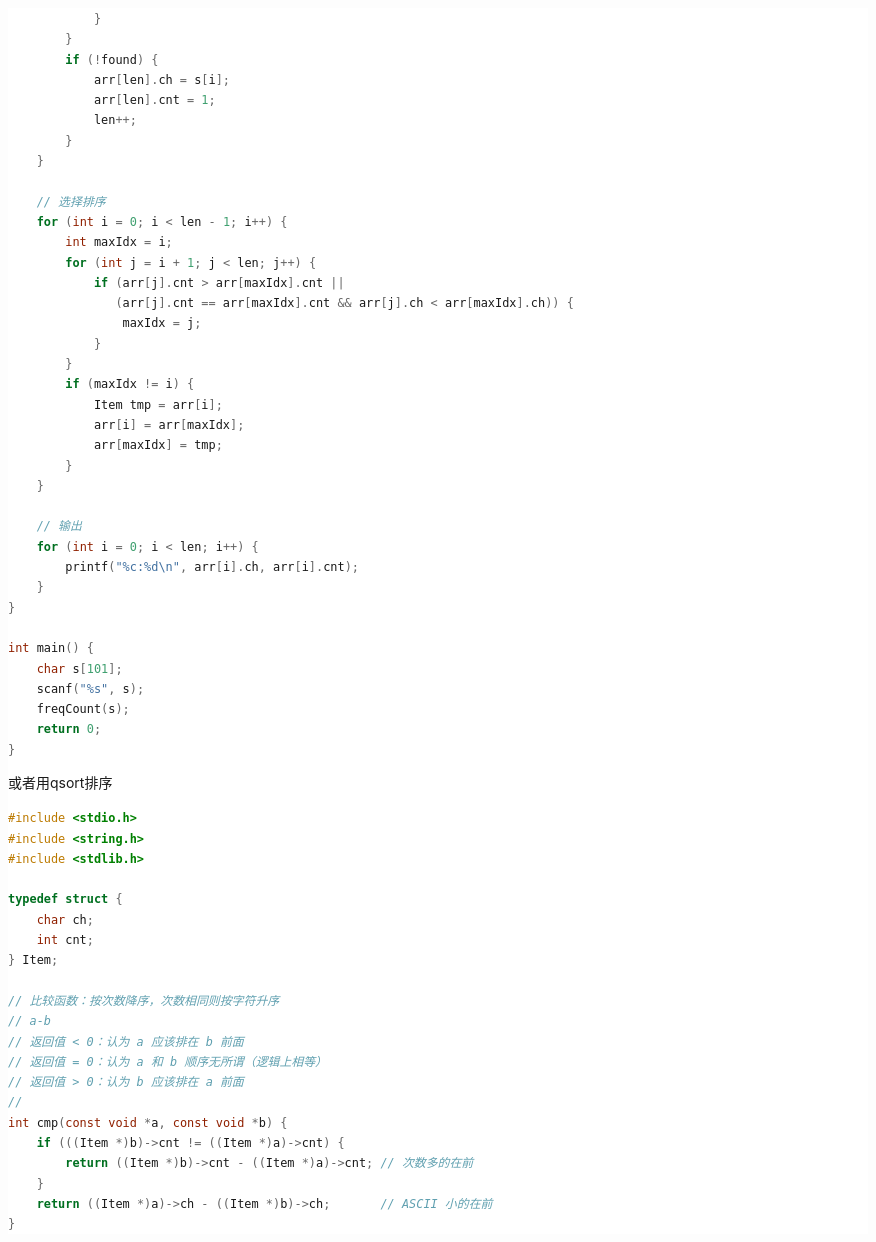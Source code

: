 ```c
            }
        }
        if (!found) {
            arr[len].ch = s[i];
            arr[len].cnt = 1;
            len++;
        }
    }

    // 选择排序
    for (int i = 0; i < len - 1; i++) {
        int maxIdx = i;
        for (int j = i + 1; j < len; j++) {
            if (arr[j].cnt > arr[maxIdx].cnt ||
               (arr[j].cnt == arr[maxIdx].cnt && arr[j].ch < arr[maxIdx].ch)) {
                maxIdx = j;
            }
        }
        if (maxIdx != i) {
            Item tmp = arr[i];
            arr[i] = arr[maxIdx];
            arr[maxIdx] = tmp;
        }
    }

    // 输出
    for (int i = 0; i < len; i++) {
        printf("%c:%d\n", arr[i].ch, arr[i].cnt);
    }
}

int main() {
    char s[101];
    scanf("%s", s);
    freqCount(s);
    return 0;
}

```

或者用qsort排序

```c
#include <stdio.h>
#include <string.h>
#include <stdlib.h>

typedef struct {
    char ch;
    int cnt;
} Item;

// 比较函数：按次数降序，次数相同则按字符升序
// a-b
// 返回值 < 0：认为 a 应该排在 b 前面
// 返回值 = 0：认为 a 和 b 顺序无所谓（逻辑上相等）
// 返回值 > 0：认为 b 应该排在 a 前面
//
int cmp(const void *a, const void *b) {
    if (((Item *)b)->cnt != ((Item *)a)->cnt) {
        return ((Item *)b)->cnt - ((Item *)a)->cnt; // 次数多的在前
    }
    return ((Item *)a)->ch - ((Item *)b)->ch;       // ASCII 小的在前
}
```